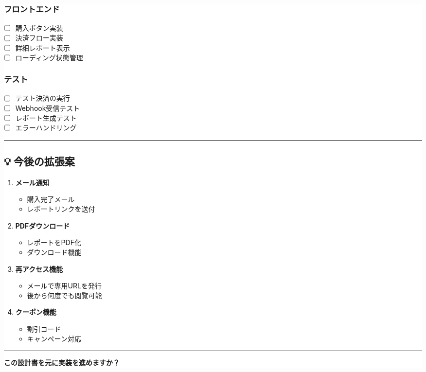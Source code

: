 ### フロントエンド
- [ ] 購入ボタン実装
- [ ] 決済フロー実装
- [ ] 詳細レポート表示
- [ ] ローディング状態管理

### テスト
- [ ] テスト決済の実行
- [ ] Webhook受信テスト
- [ ] レポート生成テスト
- [ ] エラーハンドリング

---

## 💡 今後の拡張案

1. **メール通知**
   - 購入完了メール
   - レポートリンクを送付

2. **PDFダウンロード**
   - レポートをPDF化
   - ダウンロード機能

3. **再アクセス機能**
   - メールで専用URLを発行
   - 後から何度でも閲覧可能

4. **クーポン機能**
   - 割引コード
   - キャンペーン対応

---

**この設計書を元に実装を進めますか？**
